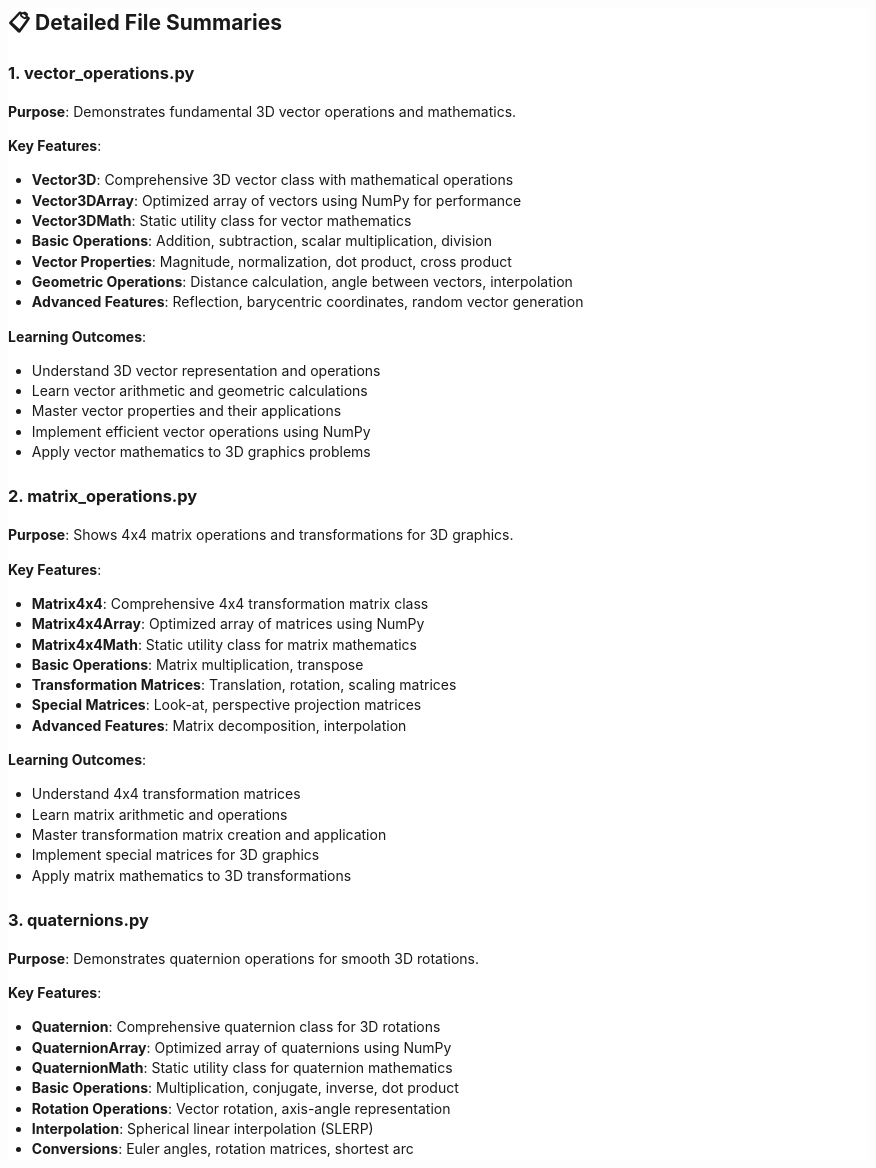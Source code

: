 ## 📋 Detailed File Summaries

### 1. **vector_operations.py**
**Purpose**: Demonstrates fundamental 3D vector operations and mathematics.

**Key Features**:
- **Vector3D**: Comprehensive 3D vector class with mathematical operations
- **Vector3DArray**: Optimized array of vectors using NumPy for performance
- **Vector3DMath**: Static utility class for vector mathematics
- **Basic Operations**: Addition, subtraction, scalar multiplication, division
- **Vector Properties**: Magnitude, normalization, dot product, cross product
- **Geometric Operations**: Distance calculation, angle between vectors, interpolation
- **Advanced Features**: Reflection, barycentric coordinates, random vector generation

**Learning Outcomes**:
- Understand 3D vector representation and operations
- Learn vector arithmetic and geometric calculations
- Master vector properties and their applications
- Implement efficient vector operations using NumPy
- Apply vector mathematics to 3D graphics problems

### 2. **matrix_operations.py**
**Purpose**: Shows 4x4 matrix operations and transformations for 3D graphics.

**Key Features**:
- **Matrix4x4**: Comprehensive 4x4 transformation matrix class
- **Matrix4x4Array**: Optimized array of matrices using NumPy
- **Matrix4x4Math**: Static utility class for matrix mathematics
- **Basic Operations**: Matrix multiplication, transpose
- **Transformation Matrices**: Translation, rotation, scaling matrices
- **Special Matrices**: Look-at, perspective projection matrices
- **Advanced Features**: Matrix decomposition, interpolation

**Learning Outcomes**:
- Understand 4x4 transformation matrices
- Learn matrix arithmetic and operations
- Master transformation matrix creation and application
- Implement special matrices for 3D graphics
- Apply matrix mathematics to 3D transformations

### 3. **quaternions.py**
**Purpose**: Demonstrates quaternion operations for smooth 3D rotations.

**Key Features**:
- **Quaternion**: Comprehensive quaternion class for 3D rotations
- **QuaternionArray**: Optimized array of quaternions using NumPy
- **QuaternionMath**: Static utility class for quaternion mathematics
- **Basic Operations**: Multiplication, conjugate, inverse, dot product
- **Rotation Operations**: Vector rotation, axis-angle representation
- **Interpolation**: Spherical linear interpolation (SLERP)
- **Conversions**: Euler angles, rotation matrices, shortest arc
